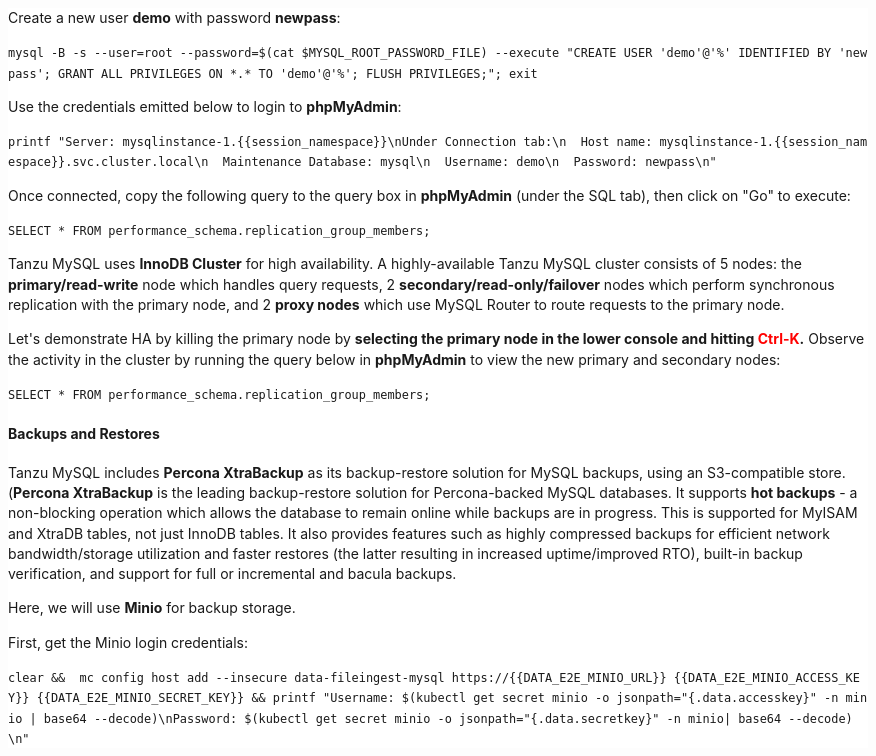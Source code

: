 Create a new user **demo** with password **newpass**:
```execute
mysql -B -s --user=root --password=$(cat $MYSQL_ROOT_PASSWORD_FILE) --execute "CREATE USER 'demo'@'%' IDENTIFIED BY 'newpass'; GRANT ALL PRIVILEGES ON *.* TO 'demo'@'%'; FLUSH PRIVILEGES;"; exit
```

Use the credentials emitted below to login to **phpMyAdmin**:
```execute
printf "Server: mysqlinstance-1.{{session_namespace}}\nUnder Connection tab:\n  Host name: mysqlinstance-1.{{session_namespace}}.svc.cluster.local\n  Maintenance Database: mysql\n  Username: demo\n  Password: newpass\n"
```

Once connected, copy the following query to the query box in **phpMyAdmin** (under the SQL tab), then click on "Go" to execute:
```copy
SELECT * FROM performance_schema.replication_group_members;
```

Tanzu MySQL uses **InnoDB Cluster** for high availability. A highly-available Tanzu MySQL cluster consists of 5 nodes: 
the **primary/read-write** node which handles query requests, 
2 **secondary/read-only/failover** nodes which perform synchronous replication with the primary node, 
and 2 **proxy nodes** which use MySQL Router to route requests to the primary node.

Let's demonstrate HA by killing the primary node by <b>selecting the primary node in the lower console and hitting <font color="red">Ctrl-K</font>.</b>
Observe the activity in the cluster by running the query below in **phpMyAdmin** to view the new primary and secondary nodes:
```copy
SELECT * FROM performance_schema.replication_group_members;
```

#### Backups and Restores
Tanzu MySQL includes **Percona XtraBackup** as its backup-restore solution for MySQL backups, using an S3-compatible store.
(**Percona XtraBackup** is the leading backup-restore solution for Percona-backed MySQL databases.
It supports **hot backups** - a non-blocking operation which allows the database to remain online while backups are in progress. This is supported 
for MyISAM and XtraDB tables, not just InnoDB tables.
It also provides features such as highly compressed backups for efficient network bandwidth/storage utilization and faster restores (the latter resulting 
in increased uptime/improved RTO),
built-in backup verification, and support for full or incremental and bacula backups.

Here, we will use **Minio** for backup storage.

First, get the Minio login credentials:
```execute
clear &&  mc config host add --insecure data-fileingest-mysql https://{{DATA_E2E_MINIO_URL}} {{DATA_E2E_MINIO_ACCESS_KEY}} {{DATA_E2E_MINIO_SECRET_KEY}} && printf "Username: $(kubectl get secret minio -o jsonpath="{.data.accesskey}" -n minio | base64 --decode)\nPassword: $(kubectl get secret minio -o jsonpath="{.data.secretkey}" -n minio| base64 --decode)\n"
```
